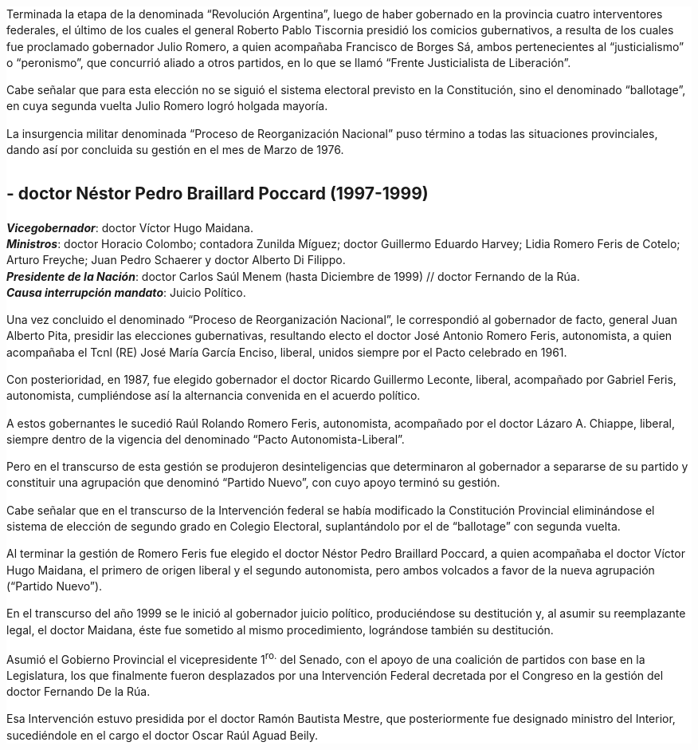 Terminada la etapa de la denominada “Revolución Argentina”, luego de haber gobernado en la provincia cuatro interventores federales, el último de los cuales el general Roberto Pablo Tiscornia presidió los comicios gubernativos, a resulta de los cuales fue proclamado gobernador Julio Romero, a quien acompañaba Francisco de Borges Sá, ambos pertenecientes al “justicialismo” o “peronismo”, que concurrió aliado a otros partidos, en lo que se llamó “Frente Justicialista de Liberación”.

Cabe señalar que para esta elección no se siguió el sistema electoral previsto en la Constitución, sino el denominado “ballotage”, en cuya segunda vuelta Julio Romero logró holgada mayoría.

La insurgencia militar denominada “Proceso de Reorganización Nacional” puso término a todas las situaciones provinciales, dando así por concluida su gestión en el mes de Marzo de 1976.

## **\- doctor Néstor Pedro Braillard Poccard (1997-1999)**

**_Vicegobernador_**: doctor Víctor Hugo Maidana.  
**_Ministros_**: doctor Horacio Colombo; contadora Zunilda Míguez; doctor Guillermo Eduardo Harvey; Lidia Romero Feris de Cotelo; Arturo Freyche; Juan Pedro Schaerer y doctor Alberto Di Filippo.  
**_Presidente de la Nación_**: doctor Carlos Saúl Menem (hasta Diciembre de 1999) // doctor Fernando de la Rúa.  
**_Causa interrupción mandato_**: Juicio Político.

Una vez concluido el denominado “Proceso de Reorganización Nacional”, le correspondió al gobernador de facto, general Juan Alberto Pita, presidir las elecciones gubernativas, resultando electo el doctor José Antonio Romero Feris, autonomista, a quien acompañaba el Tcnl (RE) José María García Enciso, liberal, unidos siempre por el Pacto celebrado en 1961.

Con posterioridad, en 1987, fue elegido gobernador el doctor Ricardo Guillermo Leconte, liberal, acompañado por Gabriel Feris, autonomista, cumpliéndose así la alternancia convenida en el acuerdo político.

A estos gobernantes le sucedió Raúl Rolando Romero Feris, autonomista, acompañado por el doctor Lázaro A. Chiappe, liberal, siempre dentro de la vigencia del denominado “Pacto Autonomista-Liberal”.

Pero en el transcurso de esta gestión se produjeron desinteligencias que determinaron al gobernador a separarse de su partido y constituir una agrupación que denominó “Partido Nuevo”, con cuyo apoyo terminó su gestión.

Cabe señalar que en el transcurso de la Intervención federal se había modificado la Constitución Provincial eliminándose el sistema de elección de segundo grado en Colegio Electoral, suplantándolo por el de “ballotage” con segunda vuelta.

Al terminar la gestión de Romero Feris fue elegido el doctor Néstor Pedro Braillard Poccard, a quien acompañaba el doctor Víctor Hugo Maidana, el primero de origen liberal y el segundo autonomista, pero ambos volcados a favor de la nueva agrupación (“Partido Nuevo”).

En el transcurso del año 1999 se le inició al gobernador juicio político, produciéndose su destitución y, al asumir su reemplazante legal, el doctor Maidana, éste fue sometido al mismo procedimiento, lográndose también su destitución.

Asumió el Gobierno Provincial el vicepresidente 1<sup>ro.</sup> del Senado, con el apoyo de una coalición de partidos con base en la Legislatura, los que finalmente fueron desplazados por una Intervención Federal decretada por el Congreso en la gestión del doctor Fernando De la Rúa.

Esa Intervención estuvo presidida por el doctor Ramón Bautista Mestre, que posteriormente fue designado ministro del Interior, sucediéndole en el cargo el doctor Oscar Raúl Aguad Beily.
